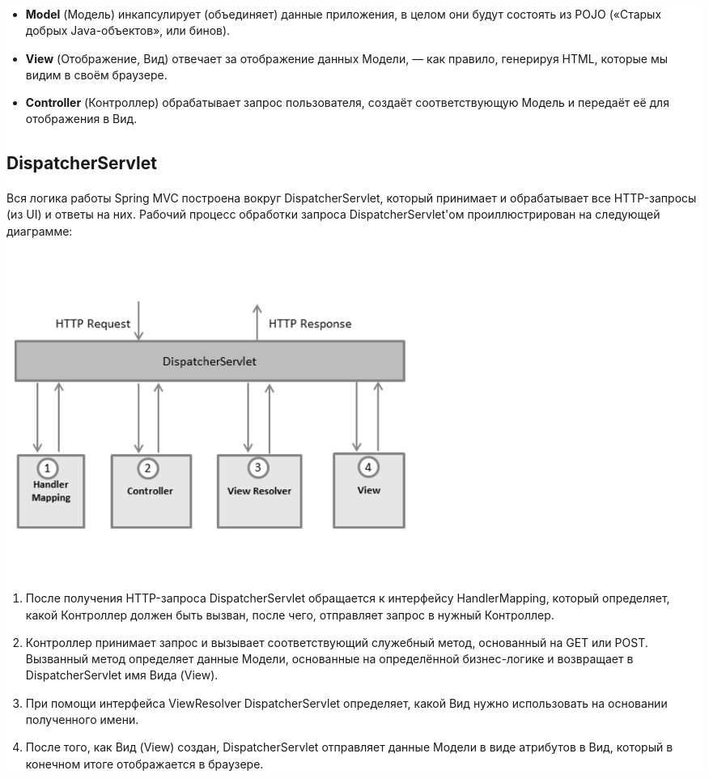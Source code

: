 * **Model** (Модель) инкапсулирует (объединяет) данные приложения, в целом они будут состоять из POJO («Старых добрых 
  Java-объектов», или бинов).


* **View** (Отображение, Вид) отвечает за отображение данных Модели, — как правило, генерируя HTML, которые мы видим в своём браузере.


* **Controller** (Контроллер) обрабатывает запрос пользователя, создаёт соответствующую Модель и передаёт её для отображения в Вид.


## DispatcherServlet

Вся логика работы Spring MVC построена вокруг DispatcherServlet, который принимает и обрабатывает все HTTP-запросы 
(из UI) и ответы на них. Рабочий процесс обработки запроса DispatcherServlet'ом проиллюстрирован на следующей диаграмме:

<img src="./resources/dispatcherServlet.png" width="500" height="400"/>

1. После получения HTTP-запроса DispatcherServlet обращается к интерфейсу HandlerMapping, который определяет, какой 
   Контроллер должен быть вызван, после чего, отправляет запрос в нужный Контроллер.
   

2. Контроллер принимает запрос и вызывает соответствующий служебный метод, основанный на GET или POST. Вызванный метод 
   определяет данные Модели, основанные на определённой бизнес-логике и возвращает в DispatcherServlet имя Вида (View).


3. При помощи интерфейса ViewResolver DispatcherServlet определяет, какой Вид нужно использовать на основании полученного имени.


4. После того, как Вид (View) создан, DispatcherServlet отправляет данные Модели в виде атрибутов в Вид, который в 
   конечном итоге отображается в браузере.
